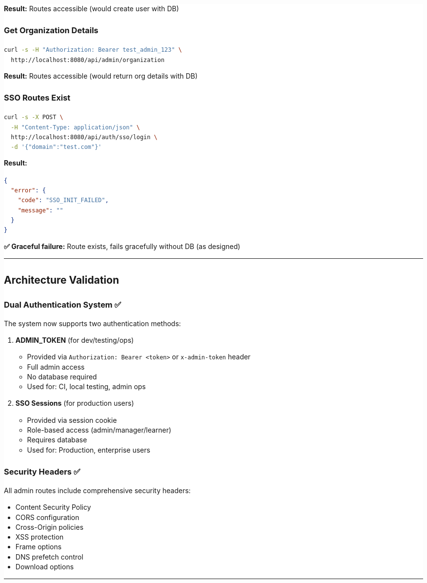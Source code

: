 **Result:** Routes accessible (would create user with DB)

### Get Organization Details
```bash
curl -s -H "Authorization: Bearer test_admin_123" \
  http://localhost:8080/api/admin/organization
```

**Result:** Routes accessible (would return org details with DB)

### SSO Routes Exist
```bash
curl -s -X POST \
  -H "Content-Type: application/json" \
  http://localhost:8080/api/auth/sso/login \
  -d '{"domain":"test.com"}'
```

**Result:**
```json
{
  "error": {
    "code": "SSO_INIT_FAILED",
    "message": ""
  }
}
```

**✅ Graceful failure:** Route exists, fails gracefully without DB (as designed)

---

## Architecture Validation

### Dual Authentication System ✅

The system now supports two authentication methods:

1. **ADMIN_TOKEN** (for dev/testing/ops)
   - Provided via `Authorization: Bearer <token>` or `x-admin-token` header
   - Full admin access
   - No database required
   - Used for: CI, local testing, admin ops

2. **SSO Sessions** (for production users)
   - Provided via session cookie
   - Role-based access (admin/manager/learner)
   - Requires database
   - Used for: Production, enterprise users

### Security Headers ✅

All admin routes include comprehensive security headers:
- Content Security Policy
- CORS configuration
- Cross-Origin policies
- XSS protection
- Frame options
- DNS prefetch control
- Download options

---